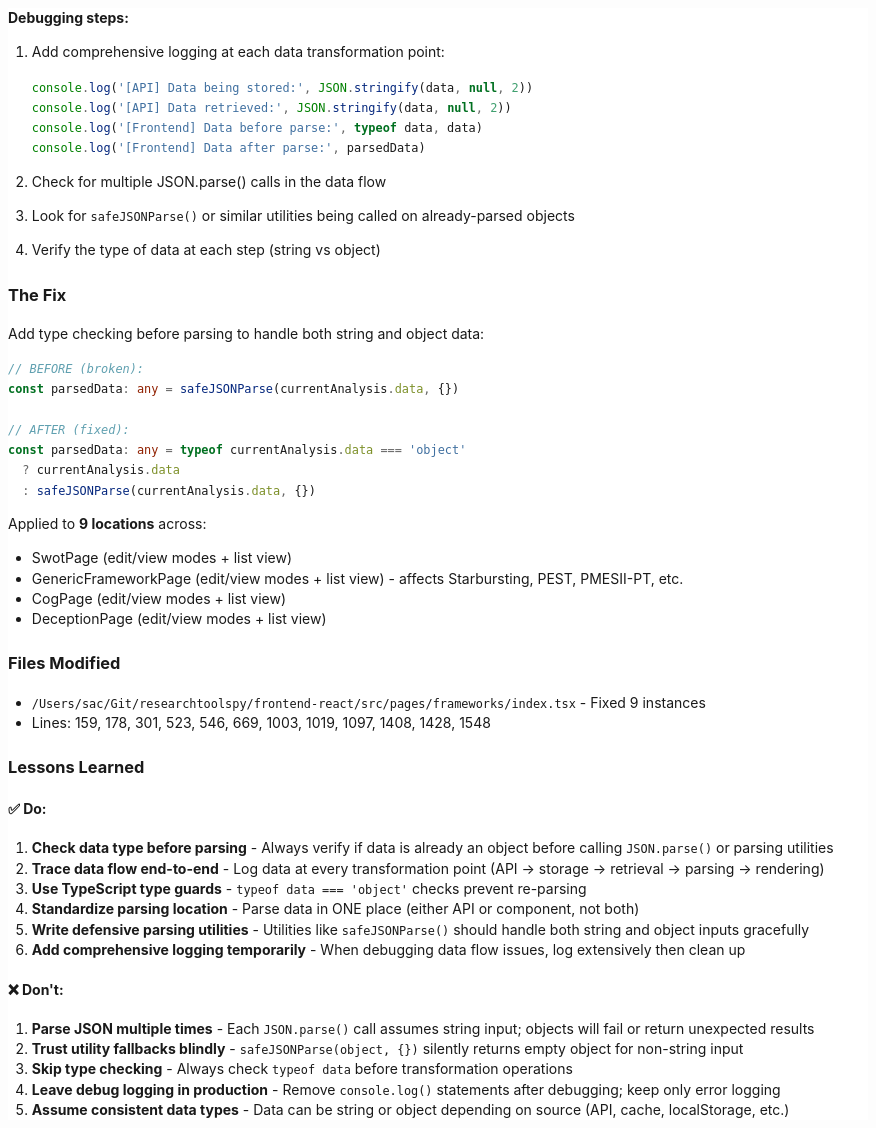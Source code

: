**Debugging steps:**
1. Add comprehensive logging at each data transformation point:
   ```typescript
   console.log('[API] Data being stored:', JSON.stringify(data, null, 2))
   console.log('[API] Data retrieved:', JSON.stringify(data, null, 2))
   console.log('[Frontend] Data before parse:', typeof data, data)
   console.log('[Frontend] Data after parse:', parsedData)
   ```

2. Check for multiple JSON.parse() calls in the data flow
3. Look for `safeJSONParse()` or similar utilities being called on already-parsed objects
4. Verify the type of data at each step (string vs object)

### The Fix
Add type checking before parsing to handle both string and object data:

```typescript
// BEFORE (broken):
const parsedData: any = safeJSONParse(currentAnalysis.data, {})

// AFTER (fixed):
const parsedData: any = typeof currentAnalysis.data === 'object'
  ? currentAnalysis.data
  : safeJSONParse(currentAnalysis.data, {})
```

Applied to **9 locations** across:
- SwotPage (edit/view modes + list view)
- GenericFrameworkPage (edit/view modes + list view) - affects Starbursting, PEST, PMESII-PT, etc.
- CogPage (edit/view modes + list view)
- DeceptionPage (edit/view modes + list view)

### Files Modified
- `/Users/sac/Git/researchtoolspy/frontend-react/src/pages/frameworks/index.tsx` - Fixed 9 instances
- Lines: 159, 178, 301, 523, 546, 669, 1003, 1019, 1097, 1408, 1428, 1548

### Lessons Learned

#### ✅ Do:
1. **Check data type before parsing** - Always verify if data is already an object before calling `JSON.parse()` or parsing utilities
2. **Trace data flow end-to-end** - Log data at every transformation point (API → storage → retrieval → parsing → rendering)
3. **Use TypeScript type guards** - `typeof data === 'object'` checks prevent re-parsing
4. **Standardize parsing location** - Parse data in ONE place (either API or component, not both)
5. **Write defensive parsing utilities** - Utilities like `safeJSONParse()` should handle both string and object inputs gracefully
6. **Add comprehensive logging temporarily** - When debugging data flow issues, log extensively then clean up

#### ❌ Don't:
1. **Parse JSON multiple times** - Each `JSON.parse()` call assumes string input; objects will fail or return unexpected results
2. **Trust utility fallbacks blindly** - `safeJSONParse(object, {})` silently returns empty object for non-string input
3. **Skip type checking** - Always check `typeof data` before transformation operations
4. **Leave debug logging in production** - Remove `console.log()` statements after debugging; keep only error logging
5. **Assume consistent data types** - Data can be string or object depending on source (API, cache, localStorage, etc.)
